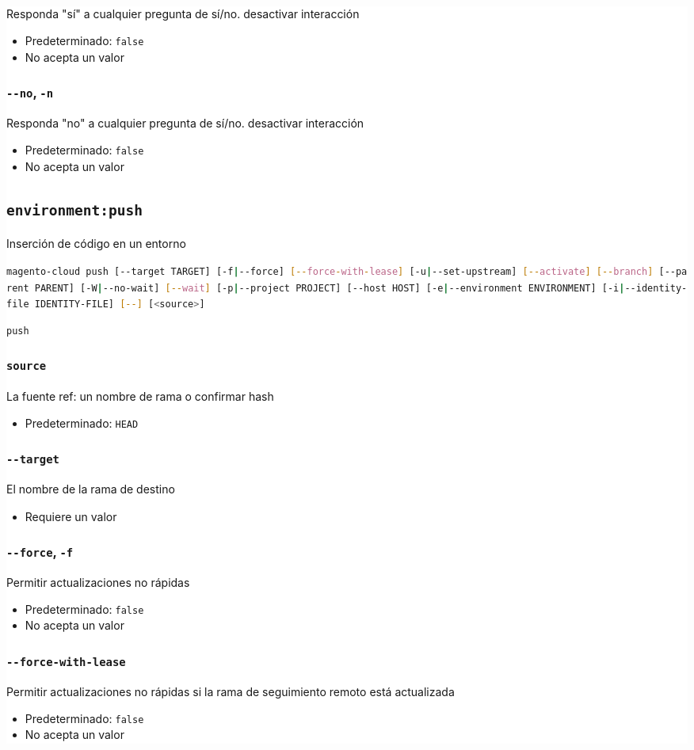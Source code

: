 Responda &quot;sí&quot; a cualquier pregunta de sí/no. desactivar interacción
- Predeterminado: `false`
- No acepta un valor



### `--no`, `-n`



Responda &quot;no&quot; a cualquier pregunta de sí/no. desactivar interacción
- Predeterminado: `false`
- No acepta un valor  

## `environment:push`

Inserción de código en un entorno

```bash
magento-cloud push [--target TARGET] [-f|--force] [--force-with-lease] [-u|--set-upstream] [--activate] [--branch] [--parent PARENT] [-W|--no-wait] [--wait] [-p|--project PROJECT] [--host HOST] [-e|--environment ENVIRONMENT] [-i|--identity-file IDENTITY-FILE] [--] [<source>]
```



```bash
push
```

 

### `source`

La fuente ref: un nombre de rama o confirmar hash
- Predeterminado: `HEAD`

    <!-- arguments --> <!-- arguments.size -->



### `--target`

El nombre de la rama de destino
- Requiere un valor



### `--force`, `-f`



Permitir actualizaciones no rápidas
- Predeterminado: `false`
- No acepta un valor


### `--force-with-lease`

Permitir actualizaciones no rápidas si la rama de seguimiento remoto está actualizada
- Predeterminado: `false`
- No acepta un valor
